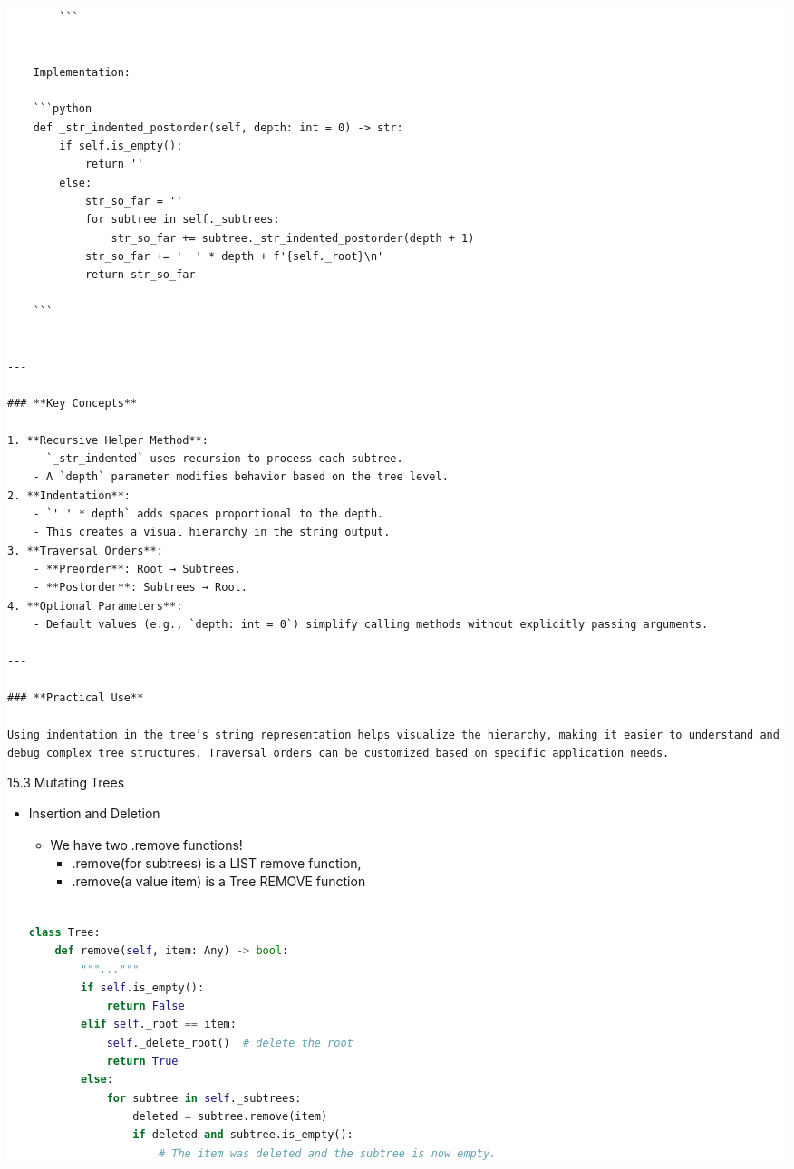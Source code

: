             ```
            
        
        Implementation:
        
        ```python
        def _str_indented_postorder(self, depth: int = 0) -> str:
            if self.is_empty():
                return ''
            else:
                str_so_far = ''
                for subtree in self._subtrees:
                    str_so_far += subtree._str_indented_postorder(depth + 1)
                str_so_far += '  ' * depth + f'{self._root}\n'
                return str_so_far
        
        ```
        
    
    ---
    
    ### **Key Concepts**
    
    1. **Recursive Helper Method**:
        - `_str_indented` uses recursion to process each subtree.
        - A `depth` parameter modifies behavior based on the tree level.
    2. **Indentation**:
        - `' ' * depth` adds spaces proportional to the depth.
        - This creates a visual hierarchy in the string output.
    3. **Traversal Orders**:
        - **Preorder**: Root → Subtrees.
        - **Postorder**: Subtrees → Root.
    4. **Optional Parameters**:
        - Default values (e.g., `depth: int = 0`) simplify calling methods without explicitly passing arguments.
    
    ---
    
    ### **Practical Use**
    
    Using indentation in the tree’s string representation helps visualize the hierarchy, making it easier to understand and debug complex tree structures. Traversal orders can be customized based on specific application needs.
    

15.3 Mutating Trees

- Insertion and Deletion
    - We have two .remove functions!
        - .remove(for subtrees) is a LIST remove function,
        - .remove(a value item) is a Tree REMOVE function
    
    ```python
    
    class Tree:
        def remove(self, item: Any) -> bool:
            """..."""
            if self.is_empty():
                return False
            elif self._root == item:
                self._delete_root()  # delete the root
                return True
            else:
                for subtree in self._subtrees:
                    deleted = subtree.remove(item)
                    if deleted and subtree.is_empty():
                        # The item was deleted and the subtree is now empty.
